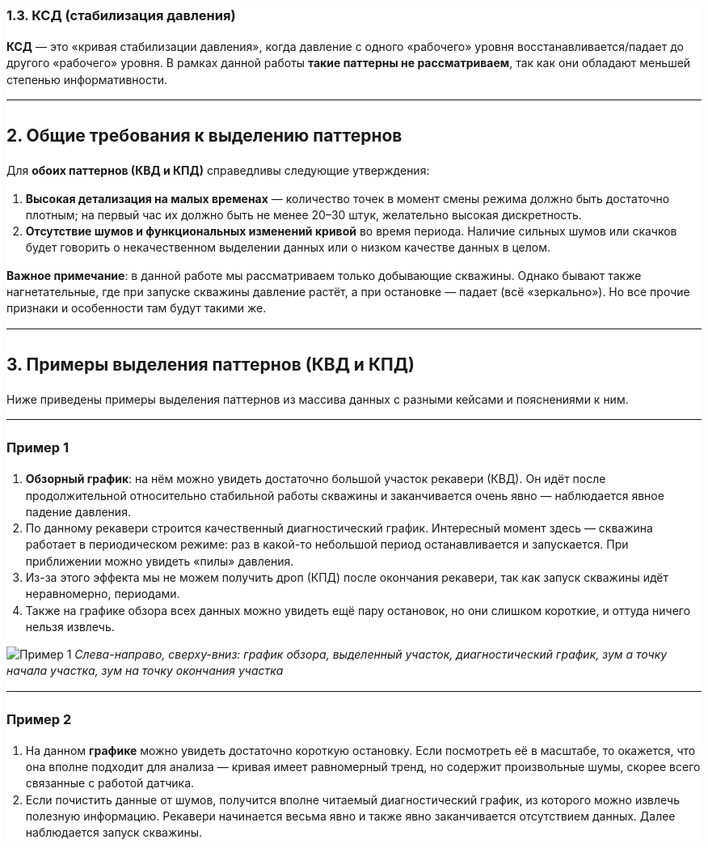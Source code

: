 ### 1.3. КСД (стабилизация давления)

**КСД** — это «кривая стабилизации давления», когда давление с одного «рабочего» уровня восстанавливается/падает до другого «рабочего» уровня. В рамках данной работы **такие паттерны не рассматриваем**, так как они обладают меньшей степенью информативности.

---

## 2. Общие требования к выделению паттернов

Для **обоих паттернов (КВД и КПД)** справедливы следующие утверждения:

1. **Высокая детализация на малых временах** — количество точек в момент смены режима должно быть достаточно плотным; на первый час их должно быть не менее 20–30 штук, желательно высокая дискретность.
2. **Отсутствие шумов и функциональных изменений кривой** во время периода. Наличие сильных шумов или скачков будет говорить о некачественном выделении данных или о низком качестве данных в целом.

**Важное примечание**: в данной работе мы рассматриваем только добывающие скважины. Однако бывают также нагнетательные, где при запуске скважины давление растёт, а при остановке — падает (всё «зеркально»). Но все прочие признаки и особенности там будут такими же.

---

## 3. Примеры выделения паттернов (КВД и КПД)

Ниже приведены примеры выделения паттернов из массива данных с разными кейсами и пояснениями к ним.

---

### Пример 1

1. **Обзорный график**: на нём можно увидеть достаточно большой участок рекавери (КВД). Он идёт после продолжительной относительно стабильной работы скважины и заканчивается очень явно — наблюдается явное падение давления.
2. По данному рекавери строится качественный диагностический график. Интересный момент здесь — скважина работает в периодическом режиме: раз в какой-то небольшой период останавливается и запускается. При приближении можно увидеть «пилы» давления. 
3. Из-за этого эффекта мы не можем получить дроп (КПД) после окончания рекавери, так как запуск скважины идёт неравномерно, периодами. 
4. Также на графике обзора всех данных можно увидеть ещё пару остановок, но они слишком короткие, и оттуда ничего нельзя извлечь.

![Пример 1](img/app1_3.png)
*Слева-направо, сверху-вниз: график обзора, выделенный участок, диагностический график, зум а точку начала участка, зум на точку окончания участка*

---

### Пример 2

1. На данном **графике** можно увидеть достаточно короткую остановку. Если посмотреть её в масштабе, то окажется, что она вполне подходит для анализа — кривая имеет равномерный тренд, но содержит произвольные шумы, скорее всего связанные с работой датчика.
2. Если почистить данные от шумов, получится вполне читаемый диагностический график, из которого можно извлечь полезную информацию. Рекавери начинается весьма явно и также явно заканчивается отсутствием данных. Далее наблюдается запуск скважины.

